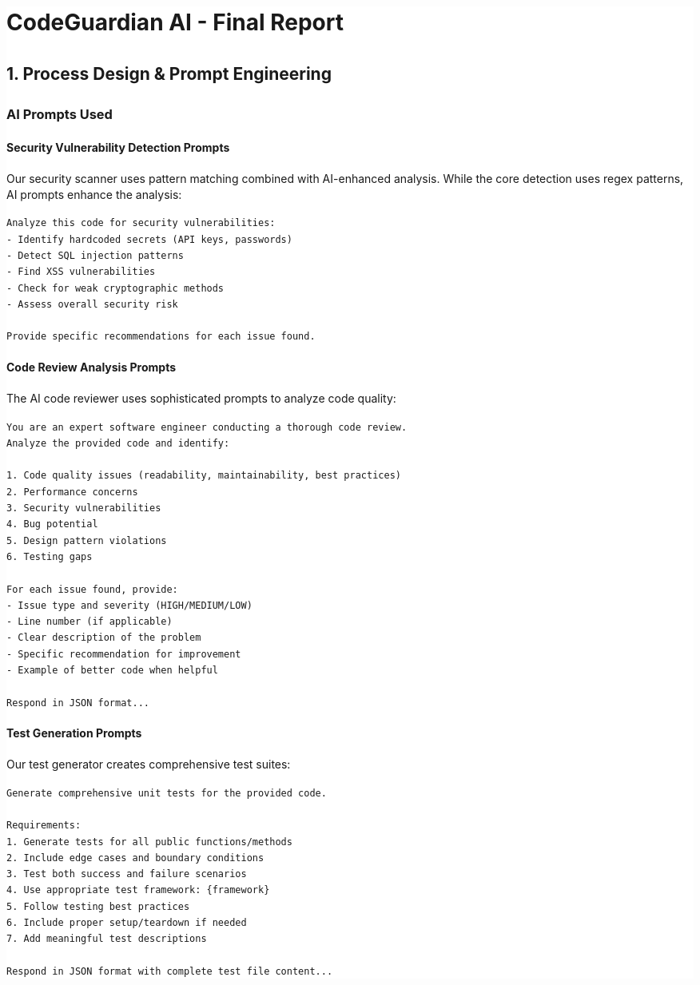 # CodeGuardian AI - Final Report

## 1. Process Design & Prompt Engineering

### AI Prompts Used

#### Security Vulnerability Detection Prompts
Our security scanner uses pattern matching combined with AI-enhanced analysis. While the core detection uses regex patterns, AI prompts enhance the analysis:

```
Analyze this code for security vulnerabilities:
- Identify hardcoded secrets (API keys, passwords)
- Detect SQL injection patterns
- Find XSS vulnerabilities
- Check for weak cryptographic methods
- Assess overall security risk

Provide specific recommendations for each issue found.
```

#### Code Review Analysis Prompts
The AI code reviewer uses sophisticated prompts to analyze code quality:

```
You are an expert software engineer conducting a thorough code review. 
Analyze the provided code and identify:

1. Code quality issues (readability, maintainability, best practices)
2. Performance concerns
3. Security vulnerabilities
4. Bug potential
5. Design pattern violations
6. Testing gaps

For each issue found, provide:
- Issue type and severity (HIGH/MEDIUM/LOW)
- Line number (if applicable)
- Clear description of the problem
- Specific recommendation for improvement
- Example of better code when helpful

Respond in JSON format...
```

#### Test Generation Prompts
Our test generator creates comprehensive test suites:

```
Generate comprehensive unit tests for the provided code.

Requirements:
1. Generate tests for all public functions/methods
2. Include edge cases and boundary conditions
3. Test both success and failure scenarios
4. Use appropriate test framework: {framework}
5. Follow testing best practices
6. Include proper setup/teardown if needed
7. Add meaningful test descriptions

Respond in JSON format with complete test file content...
```
